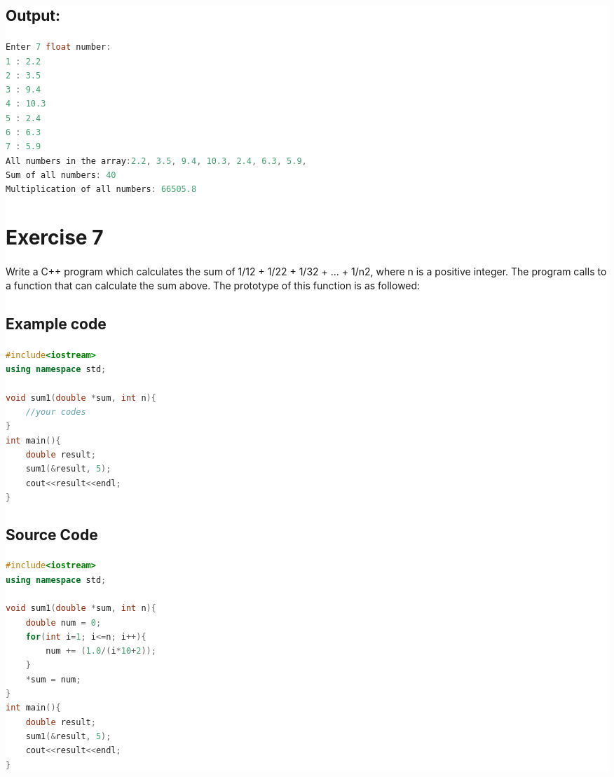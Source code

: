 ## Output:

```C++
Enter 7 float number:
1 : 2.2
2 : 3.5
3 : 9.4
4 : 10.3
5 : 2.4
6 : 6.3
7 : 5.9
All numbers in the array:2.2, 3.5, 9.4, 10.3, 2.4, 6.3, 5.9,
Sum of all numbers: 40
Multiplication of all numbers: 66505.8
```

# Exercise 7

Write a C++ program which calculates the sum of 1/12 + 1/22 + 1/32 + ... + 1/n2, where n is a
positive integer. The program calls to a function that can calculate the sum above. The prototype of
this function is as followed:

## Example code

```C++
#include<iostream>
using namespace std;

void sum1(double *sum, int n){
    //your codes
}
int main(){
    double result;
    sum1(&result, 5);
    cout<<result<<endl;
}
```

## Source Code

```C++
#include<iostream>
using namespace std;

void sum1(double *sum, int n){
    double num = 0;
    for(int i=1; i<=n; i++){
        num += (1.0/(i*10+2));
    }
    *sum = num;
}
int main(){
    double result;
    sum1(&result, 5);
    cout<<result<<endl;
}
```
